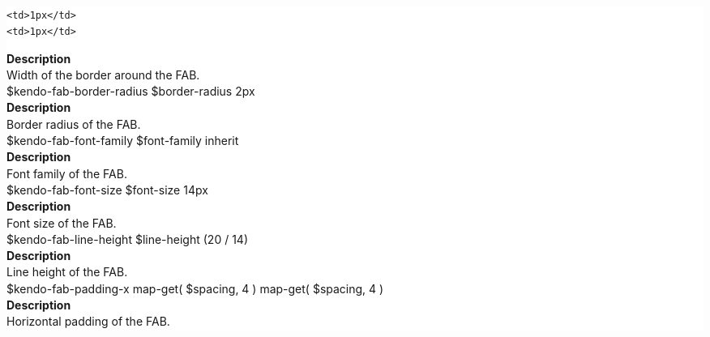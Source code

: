     <td>1px</td>
    <td>1px</td>
</tr>
<tr>
    <td colspan="4" class="theme-variables-description-container"><div><b>Description</b><div class="theme-variables-description">Width of the border around the FAB.</div></div>
    </td>
</tr>
<tr>
    <td>$kendo-fab-border-radius</td>
    <td></td>
    <td>$border-radius</td>
    <td>2px</td>
</tr>
<tr>
    <td colspan="4" class="theme-variables-description-container"><div><b>Description</b><div class="theme-variables-description">Border radius of the FAB.</div></div>
    </td>
</tr>
<tr>
    <td>$kendo-fab-font-family</td>
    <td></td>
    <td>$font-family</td>
    <td>inherit</td>
</tr>
<tr>
    <td colspan="4" class="theme-variables-description-container"><div><b>Description</b><div class="theme-variables-description">Font family of the FAB.</div></div>
    </td>
</tr>
<tr>
    <td>$kendo-fab-font-size</td>
    <td></td>
    <td>$font-size</td>
    <td>14px</td>
</tr>
<tr>
    <td colspan="4" class="theme-variables-description-container"><div><b>Description</b><div class="theme-variables-description">Font size of the FAB.</div></div>
    </td>
</tr>
<tr>
    <td>$kendo-fab-line-height</td>
    <td></td>
    <td>$line-height</td>
    <td>(20 / 14)</td>
</tr>
<tr>
    <td colspan="4" class="theme-variables-description-container"><div><b>Description</b><div class="theme-variables-description">Line height of the FAB.</div></div>
    </td>
</tr>
<tr>
    <td>$kendo-fab-padding-x</td>
    <td></td>
    <td>map-get( $spacing, 4 )</td>
    <td>map-get( $spacing, 4 )</td>
</tr>
<tr>
    <td colspan="4" class="theme-variables-description-container"><div><b>Description</b><div class="theme-variables-description">Horizontal padding of the FAB.</div></div>
    </td>
</tr>
<tr>